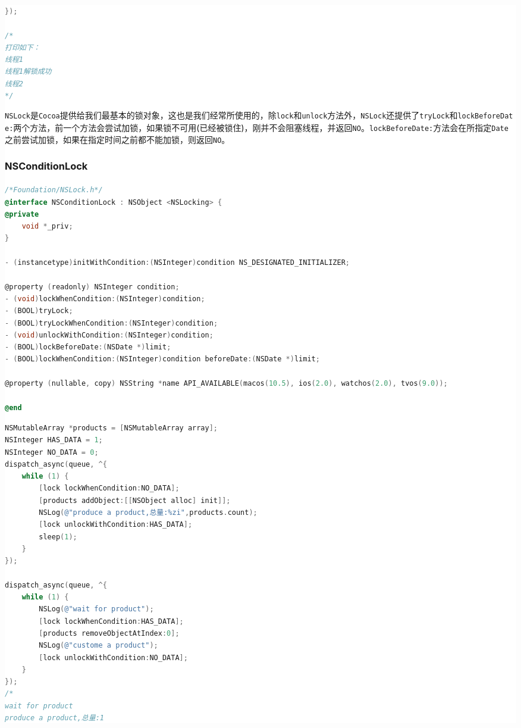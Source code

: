 ```objective-c
});

/*
打印如下：
线程1
线程1解锁成功
线程2
*/
```

`NSLock`是`Cocoa`提供给我们最基本的锁对象，这也是我们经常所使用的，除`lock`和`unlock`方法外，`NSLock`还提供了`tryLock`和`lockBeforeDate:`两个方法，前一个方法会尝试加锁，如果锁不可用(已经被锁住)，刚并不会阻塞线程，并返回`NO`。`lockBeforeDate:`方法会在所指定`Date`之前尝试加锁，如果在指定时间之前都不能加锁，则返回`NO`。

### NSConditionLock

```objective-c
/*Foundation/NSLock.h*/
@interface NSConditionLock : NSObject <NSLocking> {
@private
    void *_priv;
}

- (instancetype)initWithCondition:(NSInteger)condition NS_DESIGNATED_INITIALIZER;

@property (readonly) NSInteger condition;
- (void)lockWhenCondition:(NSInteger)condition;
- (BOOL)tryLock;
- (BOOL)tryLockWhenCondition:(NSInteger)condition;
- (void)unlockWithCondition:(NSInteger)condition;
- (BOOL)lockBeforeDate:(NSDate *)limit;
- (BOOL)lockWhenCondition:(NSInteger)condition beforeDate:(NSDate *)limit;

@property (nullable, copy) NSString *name API_AVAILABLE(macos(10.5), ios(2.0), watchos(2.0), tvos(9.0));

@end
```

```objective-c
NSMutableArray *products = [NSMutableArray array];
NSInteger HAS_DATA = 1;
NSInteger NO_DATA = 0;
dispatch_async(queue, ^{
    while (1) {
        [lock lockWhenCondition:NO_DATA];
        [products addObject:[[NSObject alloc] init]];
        NSLog(@"produce a product,总量:%zi",products.count);
        [lock unlockWithCondition:HAS_DATA];
        sleep(1);
    }
});

dispatch_async(queue, ^{
    while (1) {
        NSLog(@"wait for product");
        [lock lockWhenCondition:HAS_DATA];
        [products removeObjectAtIndex:0];
        NSLog(@"custome a product");
        [lock unlockWithCondition:NO_DATA];
    }
});
/*
wait for product
produce a product,总量:1
```